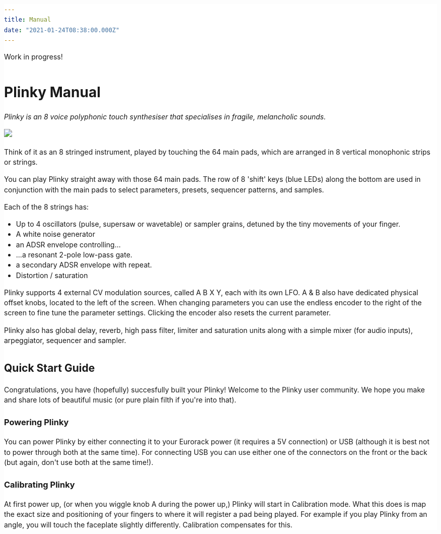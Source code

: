 ```yaml
---
title: Manual
date: "2021-01-24T08:38:00.000Z"
---
```


Work in progress!

# Plinky Manual

*Plinky is an 8 voice polyphonic touch synthesiser that specialises in fragile, melancholic sounds.*

![](/manual-images/plinky.png)  

Think of it as an 8 stringed instrument, played by touching the 64 main pads, which are arranged in 8 vertical monophonic strips or strings. 

You can play Plinky straight away with those 64 main pads. The row of 8 'shift' keys (blue LEDs) along the bottom are used in conjunction with the main pads to select parameters, presets, sequencer patterns, and samples.

Each of the 8 strings has:
* Up to 4 oscillators (pulse, supersaw or wavetable) or sampler grains, detuned by the tiny movements of your finger.
* A white noise generator
* an ADSR envelope controlling...
* ...a resonant 2-pole low-pass gate.
* a secondary ADSR envelope with repeat.
* Distortion / saturation

Plinky supports 4 external CV modulation sources, called A B X Y, each with its own LFO.
A & B also have dedicated physical offset knobs, located to the left of the screen. When changing parameters you can use the endless encoder to the right of the screen to fine tune the parameter settings. Clicking the encoder also resets the current parameter.

Plinky also has global delay, reverb, high pass filter, limiter and saturation units along with a simple mixer (for audio inputs), arpeggiator, sequencer and sampler.

## Quick Start Guide
Congratulations, you have (hopefully) succesfully built your Plinky! Welcome to the Plinky user community. We hope you make and share lots of beautiful music (or pure plain filth if you're into that).

### Powering Plinky
You can power Plinky by either connecting it to your Eurorack power (it requires a 5V connection) or USB (although it is best not to power through both at the same time). For connecting USB you can use either one of the connectors on the front or the back (but again, don't use both at the same time!).

### Calibrating Plinky
At first power up, (or when you wiggle knob A during the power up,) Plinky will start in Calibration mode. What this does is map the exact size and positioning of your fingers to where it will register a pad being played. For example if you play Plinky from an angle, you will touch the faceplate slightly differently. Calibration compensates for this. 
